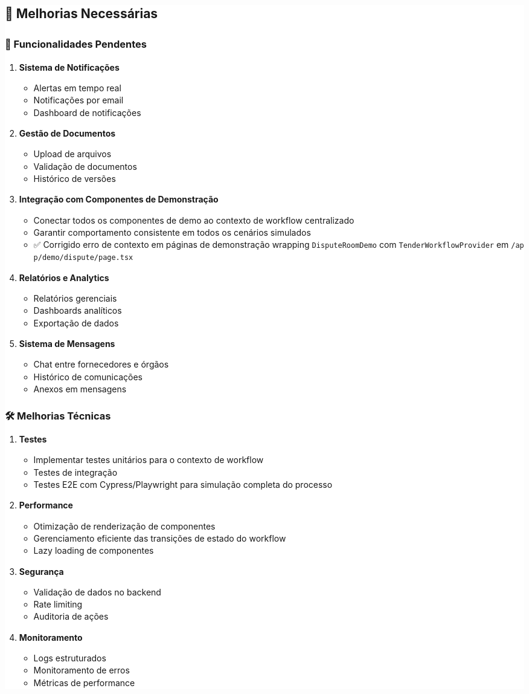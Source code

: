 ## 🔄 Melhorias Necessárias

### 🔨 Funcionalidades Pendentes

1.  **Sistema de Notificações**

    - Alertas em tempo real
    - Notificações por email
    - Dashboard de notificações

2.  **Gestão de Documentos**

    - Upload de arquivos
    - Validação de documentos
    - Histórico de versões

3.  **Integração com Componentes de Demonstração**

    - Conectar todos os componentes de demo ao contexto de workflow centralizado
    - Garantir comportamento consistente em todos os cenários simulados
    - ✅ Corrigido erro de contexto em páginas de demonstração wrapping `DisputeRoomDemo` com `TenderWorkflowProvider` em `/app/demo/dispute/page.tsx`

4.  **Relatórios e Analytics**

    - Relatórios gerenciais
    - Dashboards analíticos
    - Exportação de dados

5.  **Sistema de Mensagens**
    - Chat entre fornecedores e órgãos
    - Histórico de comunicações
    - Anexos em mensagens

### 🛠️ Melhorias Técnicas

1.  **Testes**

    - Implementar testes unitários para o contexto de workflow
    - Testes de integração
    - Testes E2E com Cypress/Playwright para simulação completa do processo

2.  **Performance**

    - Otimização de renderização de componentes
    - Gerenciamento eficiente das transições de estado do workflow
    - Lazy loading de componentes

3.  **Segurança**

    - Validação de dados no backend
    - Rate limiting
    - Auditoria de ações

4.  **Monitoramento**

    - Logs estruturados
    - Monitoramento de erros
    - Métricas de performance
